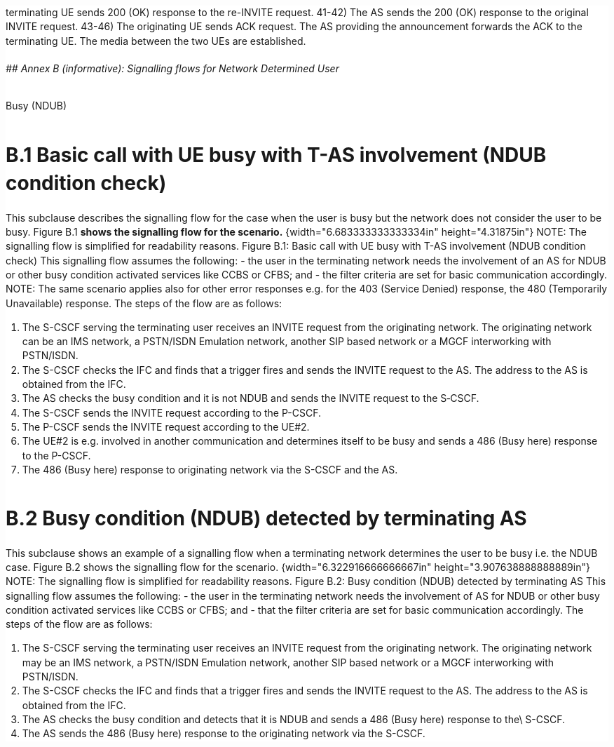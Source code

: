 terminating UE sends 200 (OK) response to the re-INVITE request.
41-42) The AS sends the 200 (OK) response to the original INVITE request.
43-46) The originating UE sends ACK request. The AS providing the announcement
forwards the ACK to the terminating UE.
The media between the two UEs are established.
###### ## Annex B (informative): Signalling flows for Network Determined User
Busy (NDUB)
# B.1 Basic call with UE busy with T-AS involvement (NDUB condition check)
This subclause describes the signalling flow for the case when the user is
busy but the network does not consider the user to be busy.
Figure B.1 **shows the signalling flow for the scenario.**
{width="6.683333333333334in" height="4.31875in"}
NOTE: The signalling flow is simplified for readability reasons.
Figure B.1: Basic call with UE busy with T-AS involvement (NDUB condition
check)
This signalling flow assumes the following:
\- the user in the terminating network needs the involvement of an AS for NDUB
or other busy condition activated services like CCBS or CFBS; and
\- the filter criteria are set for basic communication accordingly.
NOTE: The same scenario applies also for other error responses e.g. for the
403 (Service Denied) response, the 480 (Temporarily Unavailable) response.
The steps of the flow are as follows:
1) The S-CSCF serving the terminating user receives an INVITE request from the
originating network. The originating network can be an IMS network, a
PSTN/ISDN Emulation network, another SIP based network or a MGCF interworking
with PSTN/ISDN.
2) The S-CSCF checks the IFC and finds that a trigger fires and sends the
INVITE request to the AS. The address to the AS is obtained from the IFC.
3) The AS checks the busy condition and it is not NDUB and sends the INVITE
request to the S‑CSCF.
4) The S-CSCF sends the INVITE request according to the P-CSCF.
5) The P-CSCF sends the INVITE request according to the UE#2.
6) The UE#2 is e.g. involved in another communication and determines itself to
be busy and sends a 486 (Busy here) response to the P-CSCF.
7) The 486 (Busy here) response to originating network via the S-CSCF and the
AS.
# B.2 Busy condition (NDUB) detected by terminating AS
This subclause shows an example of a signalling flow when a terminating
network determines the user to be busy i.e. the NDUB case.
Figure B.2 shows the signalling flow for the scenario.
{width="6.322916666666667in" height="3.907638888888889in"}
NOTE: The signalling flow is simplified for readability reasons.
Figure B.2: Busy condition (NDUB) detected by terminating AS
This signalling flow assumes the following:
\- the user in the terminating network needs the involvement of AS for NDUB or
other busy condition activated services like CCBS or CFBS; and
\- that the filter criteria are set for basic communication accordingly.
The steps of the flow are as follows:
1) The S-CSCF serving the terminating user receives an INVITE request from the
originating network. The originating network may be an IMS network, a
PSTN/ISDN Emulation network, another SIP based network or a MGCF interworking
with PSTN/ISDN.
2) The S-CSCF checks the IFC and finds that a trigger fires and sends the
INVITE request to the AS. The address to the AS is obtained from the IFC.
3) The AS checks the busy condition and detects that it is NDUB and sends a
486 (Busy here) response to the\ S-CSCF.
4) The AS sends the 486 (Busy here) response to the originating network via
the S-CSCF.